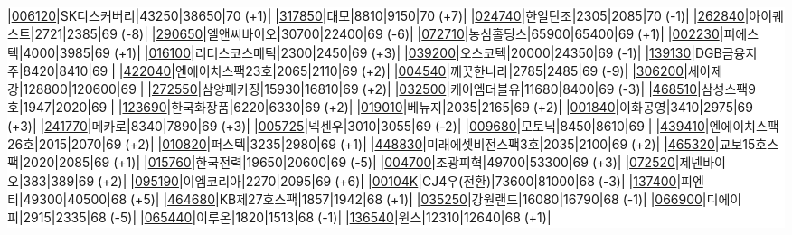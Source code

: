 |[006120](https://finance.daum.net/quotes/A006120)|SK디스커버리|43250|38650|70 (+1)|
|[317850](https://finance.daum.net/quotes/A317850)|대모|8810|9150|70 (+7)|
|[024740](https://finance.daum.net/quotes/A024740)|한일단조|2305|2085|70 (-1)|
|[262840](https://finance.daum.net/quotes/A262840)|아이퀘스트|2721|2385|69 (-8)|
|[290650](https://finance.daum.net/quotes/A290650)|엘앤씨바이오|30700|22400|69 (-6)|
|[072710](https://finance.daum.net/quotes/A072710)|농심홀딩스|65900|65400|69 (+1)|
|[002230](https://finance.daum.net/quotes/A002230)|피에스텍|4000|3985|69 (+1)|
|[016100](https://finance.daum.net/quotes/A016100)|리더스코스메틱|2300|2450|69 (+3)|
|[039200](https://finance.daum.net/quotes/A039200)|오스코텍|20000|24350|69 (-1)|
|[139130](https://finance.daum.net/quotes/A139130)|DGB금융지주|8420|8410|69 |
|[422040](https://finance.daum.net/quotes/A422040)|엔에이치스팩23호|2065|2110|69 (+2)|
|[004540](https://finance.daum.net/quotes/A004540)|깨끗한나라|2785|2485|69 (-9)|
|[306200](https://finance.daum.net/quotes/A306200)|세아제강|128800|120600|69 |
|[272550](https://finance.daum.net/quotes/A272550)|삼양패키징|15930|16810|69 (+2)|
|[032500](https://finance.daum.net/quotes/A032500)|케이엠더블유|11680|8400|69 (-3)|
|[468510](https://finance.daum.net/quotes/A468510)|삼성스팩9호|1947|2020|69 |
|[123690](https://finance.daum.net/quotes/A123690)|한국화장품|6220|6330|69 (+2)|
|[019010](https://finance.daum.net/quotes/A019010)|베뉴지|2035|2165|69 (+2)|
|[001840](https://finance.daum.net/quotes/A001840)|이화공영|3410|2975|69 (+3)|
|[241770](https://finance.daum.net/quotes/A241770)|메카로|8340|7890|69 (+3)|
|[005725](https://finance.daum.net/quotes/A005725)|넥센우|3010|3055|69 (-2)|
|[009680](https://finance.daum.net/quotes/A009680)|모토닉|8450|8610|69 |
|[439410](https://finance.daum.net/quotes/A439410)|엔에이치스팩26호|2015|2070|69 (+2)|
|[010820](https://finance.daum.net/quotes/A010820)|퍼스텍|3235|2980|69 (+1)|
|[448830](https://finance.daum.net/quotes/A448830)|미래에셋비전스팩3호|2035|2100|69 (+2)|
|[465320](https://finance.daum.net/quotes/A465320)|교보15호스팩|2020|2085|69 (+1)|
|[015760](https://finance.daum.net/quotes/A015760)|한국전력|19650|20600|69 (-5)|
|[004700](https://finance.daum.net/quotes/A004700)|조광피혁|49700|53300|69 (+3)|
|[072520](https://finance.daum.net/quotes/A072520)|제넨바이오|383|389|69 (+2)|
|[095190](https://finance.daum.net/quotes/A095190)|이엠코리아|2270|2095|69 (+6)|
|[00104K](https://finance.daum.net/quotes/A00104K)|CJ4우(전환)|73600|81000|68 (-3)|
|[137400](https://finance.daum.net/quotes/A137400)|피엔티|49300|40500|68 (+5)|
|[464680](https://finance.daum.net/quotes/A464680)|KB제27호스팩|1857|1942|68 (+1)|
|[035250](https://finance.daum.net/quotes/A035250)|강원랜드|16080|16790|68 (-1)|
|[066900](https://finance.daum.net/quotes/A066900)|디에이피|2915|2335|68 (-5)|
|[065440](https://finance.daum.net/quotes/A065440)|이루온|1820|1513|68 (-1)|
|[136540](https://finance.daum.net/quotes/A136540)|윈스|12310|12640|68 (+1)|